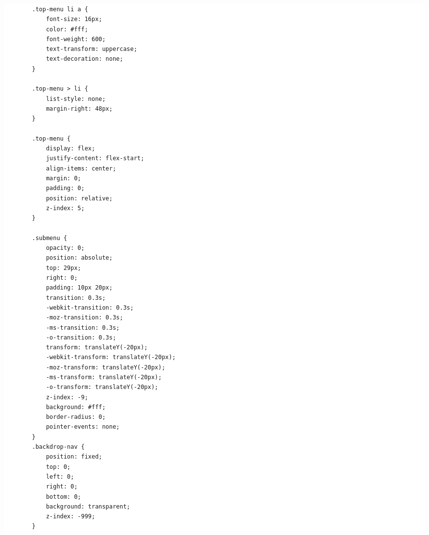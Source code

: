             .top-menu li a {
                font-size: 16px;
                color: #fff;
                font-weight: 600;
                text-transform: uppercase;
                text-decoration: none;
            }

            .top-menu > li {
                list-style: none;
                margin-right: 48px;
            }

            .top-menu {
                display: flex;
                justify-content: flex-start;
                align-items: center;
                margin: 0;
                padding: 0;
                position: relative;
                z-index: 5;
            }

            .submenu {
                opacity: 0;
                position: absolute;
                top: 29px;
                right: 0;
                padding: 10px 20px;
                transition: 0.3s;
                -webkit-transition: 0.3s;
                -moz-transition: 0.3s;
                -ms-transition: 0.3s;
                -o-transition: 0.3s;
                transform: translateY(-20px);
                -webkit-transform: translateY(-20px);
                -moz-transform: translateY(-20px);
                -ms-transform: translateY(-20px);
                -o-transform: translateY(-20px);
                z-index: -9;
                background: #fff;
                border-radius: 0;
                pointer-events: none;
            }
            .backdrop-nav {
                position: fixed;
                top: 0;
                left: 0;
                right: 0;
                bottom: 0;
                background: transparent;
                z-index: -999;
            }
